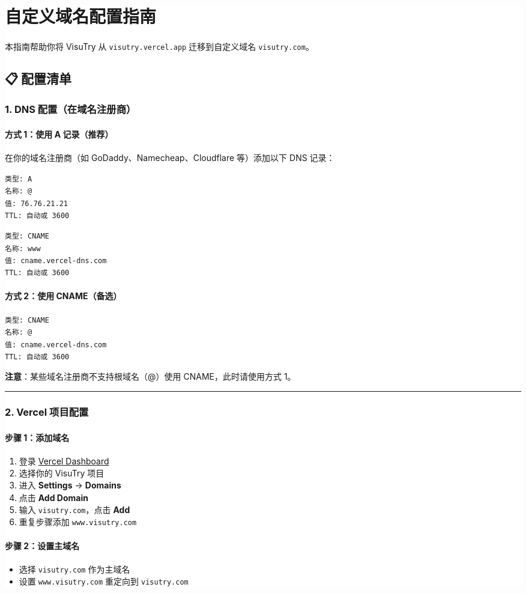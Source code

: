 # 自定义域名配置指南

本指南帮助你将 VisuTry 从 `visutry.vercel.app` 迁移到自定义域名 `visutry.com`。

## 📋 配置清单

### 1. DNS 配置（在域名注册商）

#### 方式 1：使用 A 记录（推荐）

在你的域名注册商（如 GoDaddy、Namecheap、Cloudflare 等）添加以下 DNS 记录：

```
类型: A
名称: @
值: 76.76.21.21
TTL: 自动或 3600
```

```
类型: CNAME
名称: www
值: cname.vercel-dns.com
TTL: 自动或 3600
```

#### 方式 2：使用 CNAME（备选）

```
类型: CNAME
名称: @
值: cname.vercel-dns.com
TTL: 自动或 3600
```

**注意**：某些域名注册商不支持根域名（@）使用 CNAME，此时请使用方式 1。

---

### 2. Vercel 项目配置

#### 步骤 1：添加域名

1. 登录 [Vercel Dashboard](https://vercel.com/dashboard)
2. 选择你的 VisuTry 项目
3. 进入 **Settings** → **Domains**
4. 点击 **Add Domain**
5. 输入 `visutry.com`，点击 **Add**
6. 重复步骤添加 `www.visutry.com`

#### 步骤 2：设置主域名

- 选择 `visutry.com` 作为主域名
- 设置 `www.visutry.com` 重定向到 `visutry.com`
